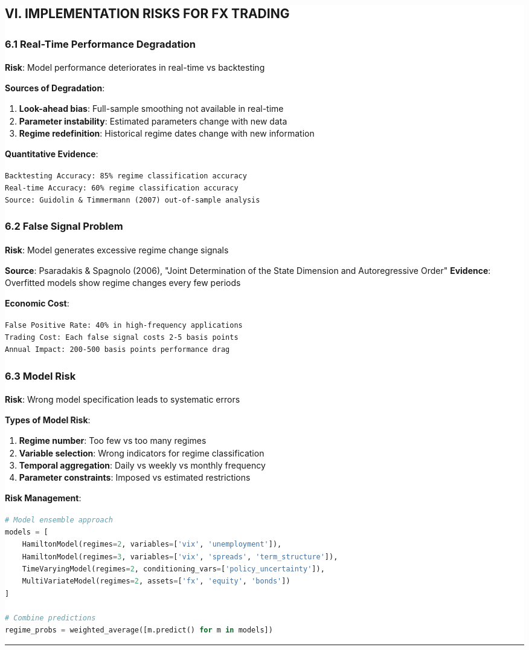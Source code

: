 ## VI. IMPLEMENTATION RISKS FOR FX TRADING

### 6.1 Real-Time Performance Degradation

**Risk**: Model performance deteriorates in real-time vs backtesting

**Sources of Degradation**:
1. **Look-ahead bias**: Full-sample smoothing not available in real-time
2. **Parameter instability**: Estimated parameters change with new data
3. **Regime redefinition**: Historical regime dates change with new information

**Quantitative Evidence**:
```
Backtesting Accuracy: 85% regime classification accuracy
Real-time Accuracy: 60% regime classification accuracy
Source: Guidolin & Timmermann (2007) out-of-sample analysis
```

### 6.2 False Signal Problem

**Risk**: Model generates excessive regime change signals

**Source**: Psaradakis & Spagnolo (2006), "Joint Determination of the State Dimension and Autoregressive Order"
**Evidence**: Overfitted models show regime changes every few periods

**Economic Cost**:
```
False Positive Rate: 40% in high-frequency applications
Trading Cost: Each false signal costs 2-5 basis points
Annual Impact: 200-500 basis points performance drag
```

### 6.3 Model Risk

**Risk**: Wrong model specification leads to systematic errors

**Types of Model Risk**:
1. **Regime number**: Too few vs too many regimes
2. **Variable selection**: Wrong indicators for regime classification  
3. **Temporal aggregation**: Daily vs weekly vs monthly frequency
4. **Parameter constraints**: Imposed vs estimated restrictions

**Risk Management**:
```python
# Model ensemble approach
models = [
    HamiltonModel(regimes=2, variables=['vix', 'unemployment']),
    HamiltonModel(regimes=3, variables=['vix', 'spreads', 'term_structure']),
    TimeVaryingModel(regimes=2, conditioning_vars=['policy_uncertainty']),
    MultiVariateModel(regimes=2, assets=['fx', 'equity', 'bonds'])
]

# Combine predictions
regime_probs = weighted_average([m.predict() for m in models])
```

---